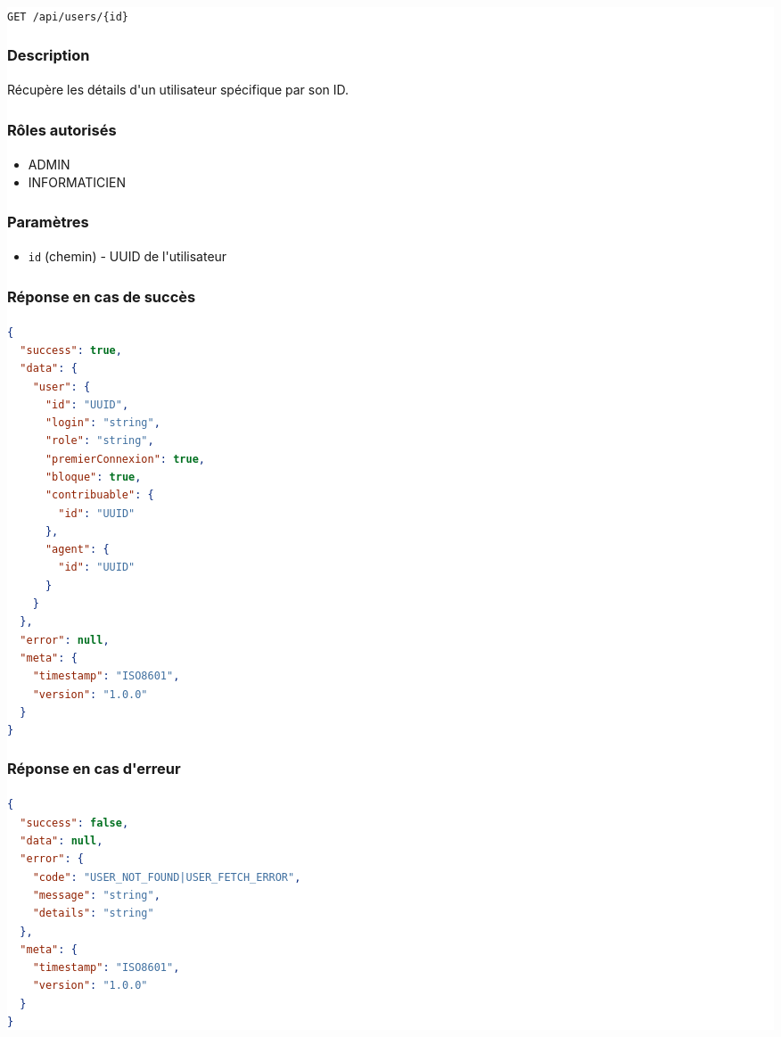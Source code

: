 `GET /api/users/{id}`

### Description
Récupère les détails d'un utilisateur spécifique par son ID.

### Rôles autorisés
- ADMIN
- INFORMATICIEN

### Paramètres
- `id` (chemin) - UUID de l'utilisateur

### Réponse en cas de succès
```json
{
  "success": true,
  "data": {
    "user": {
      "id": "UUID",
      "login": "string",
      "role": "string",
      "premierConnexion": true,
      "bloque": true,
      "contribuable": {
        "id": "UUID"
      },
      "agent": {
        "id": "UUID"
      }
    }
  },
  "error": null,
  "meta": {
    "timestamp": "ISO8601",
    "version": "1.0.0"
  }
}
```

### Réponse en cas d'erreur
```json
{
  "success": false,
  "data": null,
  "error": {
    "code": "USER_NOT_FOUND|USER_FETCH_ERROR",
    "message": "string",
    "details": "string"
  },
  "meta": {
    "timestamp": "ISO8601",
    "version": "1.0.0"
  }
}
```
